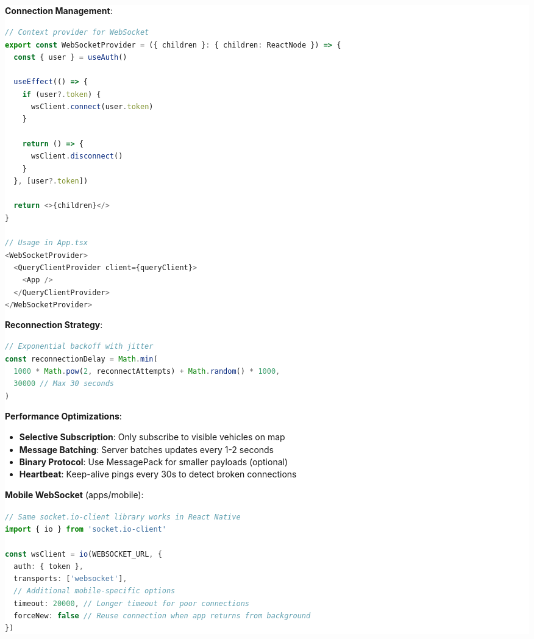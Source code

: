 **Connection Management**:
```typescript
// Context provider for WebSocket
export const WebSocketProvider = ({ children }: { children: ReactNode }) => {
  const { user } = useAuth()

  useEffect(() => {
    if (user?.token) {
      wsClient.connect(user.token)
    }

    return () => {
      wsClient.disconnect()
    }
  }, [user?.token])

  return <>{children}</>
}

// Usage in App.tsx
<WebSocketProvider>
  <QueryClientProvider client={queryClient}>
    <App />
  </QueryClientProvider>
</WebSocketProvider>
```

**Reconnection Strategy**:
```typescript
// Exponential backoff with jitter
const reconnectionDelay = Math.min(
  1000 * Math.pow(2, reconnectAttempts) + Math.random() * 1000,
  30000 // Max 30 seconds
)
```

**Performance Optimizations**:
- **Selective Subscription**: Only subscribe to visible vehicles on map
- **Message Batching**: Server batches updates every 1-2 seconds
- **Binary Protocol**: Use MessagePack for smaller payloads (optional)
- **Heartbeat**: Keep-alive pings every 30s to detect broken connections

**Mobile WebSocket** (apps/mobile):
```typescript
// Same socket.io-client library works in React Native
import { io } from 'socket.io-client'

const wsClient = io(WEBSOCKET_URL, {
  auth: { token },
  transports: ['websocket'],
  // Additional mobile-specific options
  timeout: 20000, // Longer timeout for poor connections
  forceNew: false // Reuse connection when app returns from background
})
```


  [Role.SUPER_ADMIN]: 4,
  [Role.ADMIN]: 3,
  [Role.MANAGER]: 2,
  [Role.DISPATCHER]: 1,
  [Role.DRIVER]: 0